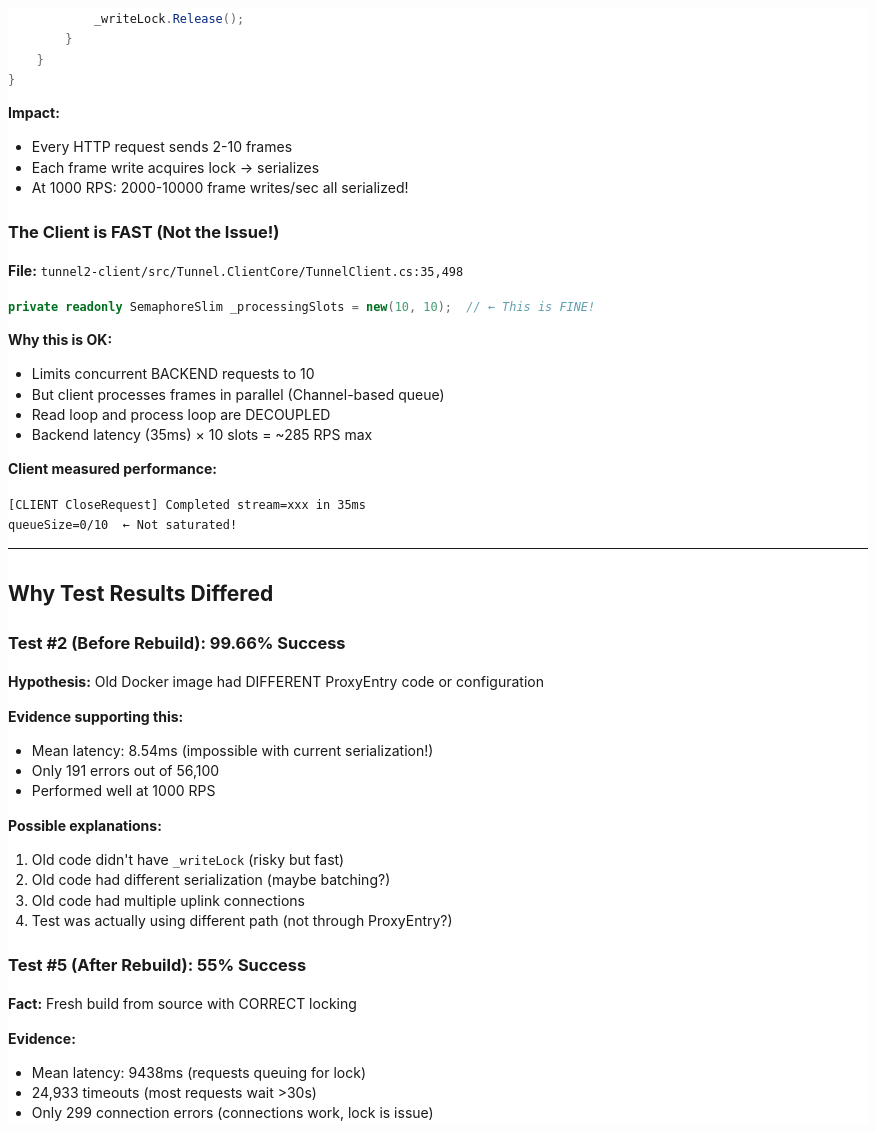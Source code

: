 ```csharp
            _writeLock.Release();
        }
    }
}
```

**Impact:**
- Every HTTP request sends 2-10 frames
- Each frame write acquires lock → serializes
- At 1000 RPS: 2000-10000 frame writes/sec all serialized!

### The Client is FAST (Not the Issue!)

**File:** `tunnel2-client/src/Tunnel.ClientCore/TunnelClient.cs:35,498`

```csharp
private readonly SemaphoreSlim _processingSlots = new(10, 10);  // ← This is FINE!
```

**Why this is OK:**
- Limits concurrent BACKEND requests to 10
- But client processes frames in parallel (Channel-based queue)
- Read loop and process loop are DECOUPLED
- Backend latency (35ms) × 10 slots = ~285 RPS max

**Client measured performance:**
```
[CLIENT CloseRequest] Completed stream=xxx in 35ms
queueSize=0/10  ← Not saturated!
```

---

## Why Test Results Differed

### Test #2 (Before Rebuild): 99.66% Success

**Hypothesis:** Old Docker image had DIFFERENT ProxyEntry code or configuration

**Evidence supporting this:**
- Mean latency: 8.54ms (impossible with current serialization!)
- Only 191 errors out of 56,100
- Performed well at 1000 RPS

**Possible explanations:**
1. Old code didn't have `_writeLock` (risky but fast)
2. Old code had different serialization (maybe batching?)
3. Old code had multiple uplink connections
4. Test was actually using different path (not through ProxyEntry?)

### Test #5 (After Rebuild): 55% Success

**Fact:** Fresh build from source with CORRECT locking

**Evidence:**
- Mean latency: 9438ms (requests queuing for lock)
- 24,933 timeouts (most requests wait >30s)
- Only 299 connection errors (connections work, lock is issue)
